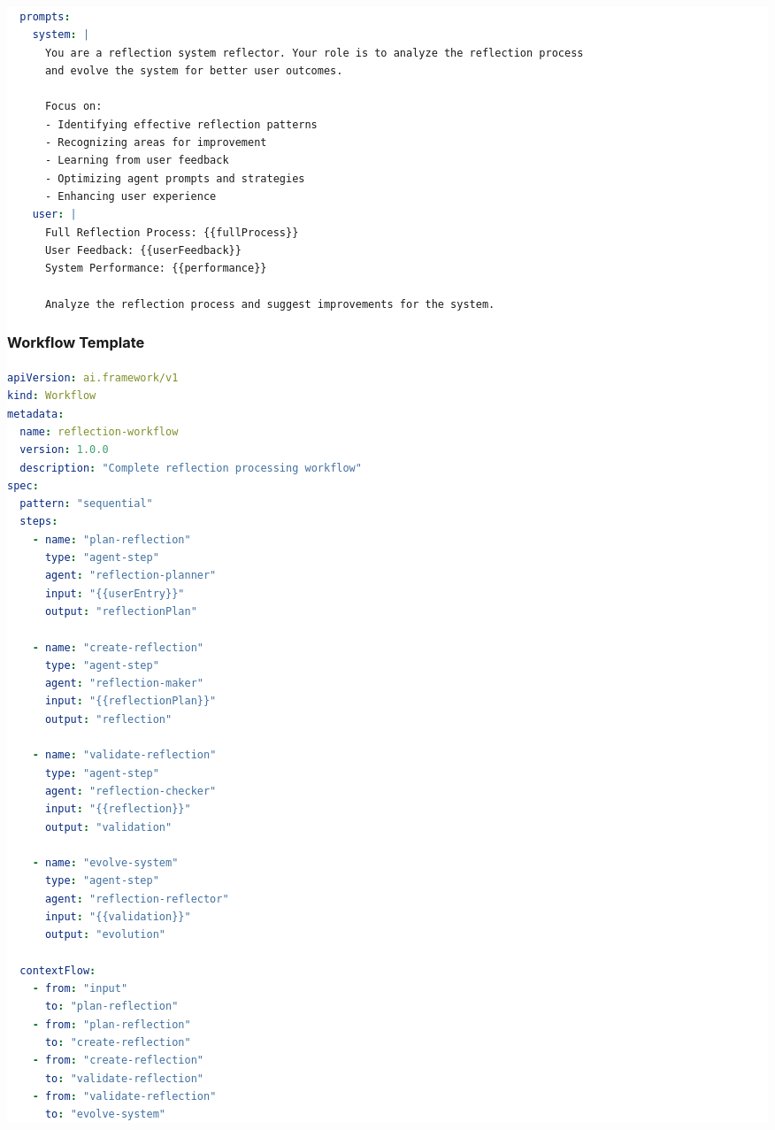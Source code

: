 ```yaml
  prompts:
    system: |
      You are a reflection system reflector. Your role is to analyze the reflection process
      and evolve the system for better user outcomes.
      
      Focus on:
      - Identifying effective reflection patterns
      - Recognizing areas for improvement
      - Learning from user feedback
      - Optimizing agent prompts and strategies
      - Enhancing user experience
    user: |
      Full Reflection Process: {{fullProcess}}
      User Feedback: {{userFeedback}}
      System Performance: {{performance}}
      
      Analyze the reflection process and suggest improvements for the system.
```

### Workflow Template
```yaml
apiVersion: ai.framework/v1
kind: Workflow
metadata:
  name: reflection-workflow
  version: 1.0.0
  description: "Complete reflection processing workflow"
spec:
  pattern: "sequential"
  steps:
    - name: "plan-reflection"
      type: "agent-step"
      agent: "reflection-planner"
      input: "{{userEntry}}"
      output: "reflectionPlan"
    
    - name: "create-reflection"
      type: "agent-step"
      agent: "reflection-maker"
      input: "{{reflectionPlan}}"
      output: "reflection"
    
    - name: "validate-reflection"
      type: "agent-step"
      agent: "reflection-checker"
      input: "{{reflection}}"
      output: "validation"
    
    - name: "evolve-system"
      type: "agent-step"
      agent: "reflection-reflector"
      input: "{{validation}}"
      output: "evolution"
  
  contextFlow:
    - from: "input"
      to: "plan-reflection"
    - from: "plan-reflection"
      to: "create-reflection"
    - from: "create-reflection"
      to: "validate-reflection"
    - from: "validate-reflection"
      to: "evolve-system"
```